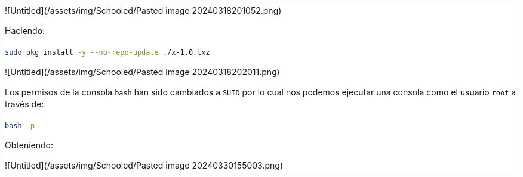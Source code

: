 ![Untitled](/assets/img/Schooled/Pasted image 20240318201052.png)

Haciendo:

```bash
sudo pkg install -y --no-repo-update ./x-1.0.txz
```

![Untitled](/assets/img/Schooled/Pasted image 20240318202011.png)

Los permisos de la consola `bash` han sido cambiados a `SUID` por lo cual nos podemos ejecutar una consola como el usuario `root` a través de:

```bash
bash -p
```

Obteniendo:

![Untitled](/assets/img/Schooled/Pasted image 20240330155003.png)
